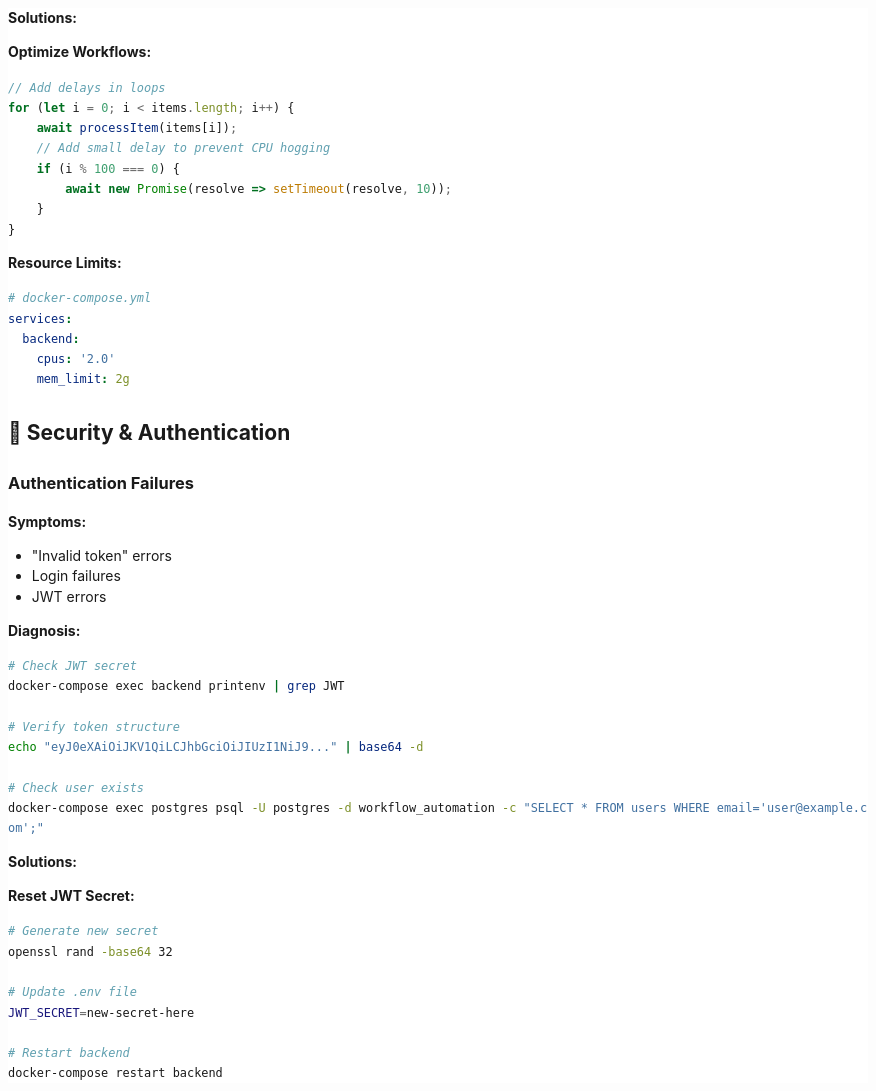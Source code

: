 **Solutions:**

**Optimize Workflows:**
```javascript
// Add delays in loops
for (let i = 0; i < items.length; i++) {
    await processItem(items[i]);
    // Add small delay to prevent CPU hogging
    if (i % 100 === 0) {
        await new Promise(resolve => setTimeout(resolve, 10));
    }
}
```

**Resource Limits:**
```yaml
# docker-compose.yml
services:
  backend:
    cpus: '2.0'
    mem_limit: 2g
```

## 🔐 Security & Authentication

### Authentication Failures

**Symptoms:**
- "Invalid token" errors
- Login failures
- JWT errors

**Diagnosis:**
```bash
# Check JWT secret
docker-compose exec backend printenv | grep JWT

# Verify token structure
echo "eyJ0eXAiOiJKV1QiLCJhbGciOiJIUzI1NiJ9..." | base64 -d

# Check user exists
docker-compose exec postgres psql -U postgres -d workflow_automation -c "SELECT * FROM users WHERE email='user@example.com';"
```

**Solutions:**

**Reset JWT Secret:**
```bash
# Generate new secret
openssl rand -base64 32

# Update .env file
JWT_SECRET=new-secret-here

# Restart backend
docker-compose restart backend
```
